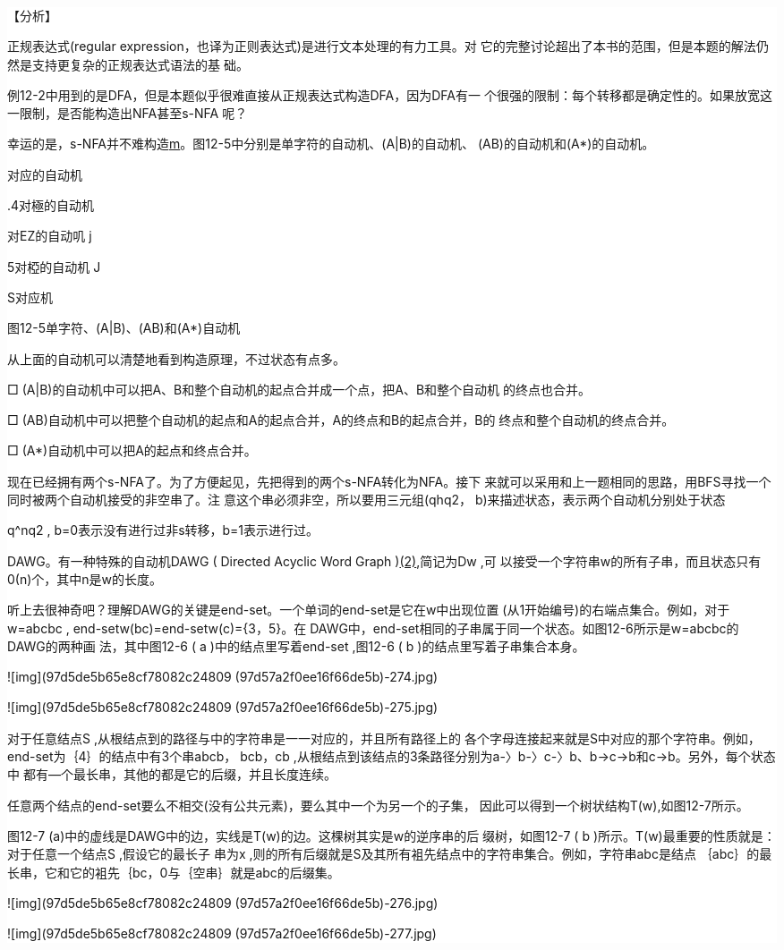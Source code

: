 【分析】

正规表达式(regular expression，也译为正则表达式)是进行文本处理的有力工具。对 它的完整讨论超出了本书的范围，但是本题的解法仍然是支持更复杂的正规表达式语法的基 础。

例12-2中用到的是DFA，但是本题似乎很难直接从正规表达式构造DFA，因为DFA有一 个很强的限制：每个转移都是确定性的。如果放宽这一限制，是否能构造出NFA甚至s-NFA 呢？

幸运的是，s-NFA并不难构造[m](#bookmark10)。图12-5中分别是单字符的自动机、(A|B)的自动机、 (AB)的自动机和(A*)的自动机。

对应的自动机

.4对極的自动机

对EZ的自动叽    j

5对椏的自动机 J

S对应机

图12-5单字符、(A|B)、(AB)和(A*)自动机

从上面的自动机可以清楚地看到构造原理，不过状态有点多。

□ (A|B)的自动机中可以把A、B和整个自动机的起点合并成一个点，把A、B和整个自动机 的终点也合并。

□    (AB)自动机中可以把整个自动机的起点和A的起点合并，A的终点和B的起点合并，B的 终点和整个自动机的终点合并。

□    (A*)自动机中可以把A的起点和终点合并。

现在已经拥有两个s-NFA了。为了方便起见，先把得到的两个s-NFA转化为NFA。接下 来就可以采用和上一题相同的思路，用BFS寻找一个同时被两个自动机接受的非空串了。注 意这个串必须非空，所以要用三元组(qhq2，    b)来描述状态，表示两个自动机分别处于状态

q^nq2 , b=0表示没有进行过非s转移，b=1表示进行过。

DAWG。有一种特殊的自动机DAWG ( Directed Acyclic Word Graph )[(2)](#bookmark12),简记为Dw ,可 以接受一个字符串w的所有子串，而且状态只有0(n)个，其中n是w的长度。

听上去很神奇吧？理解DAWG的关键是end-set。一个单词的end-set是它在w中出现位置 (从1开始编号)的右端点集合。例如，对于w=abcbc , end-setw(bc)=end-setw(c)={3，5}。在 DAWG中，end-set相同的子串属于同一个状态。如图12-6所示是w=abcbc的DAWG的两种画 法，其中图12-6 ( a )中的结点里写着end-set ,图12-6 ( b )的结点里写着子串集合本身。

![img](97d5de5b65e8cf78082c24809 (97d57a2f0ee16f66de5b)-274.jpg)



![img](97d5de5b65e8cf78082c24809 (97d57a2f0ee16f66de5b)-275.jpg)



对于任意结点S ,从根结点到的路径与中的字符串是一一对应的，并且所有路径上的 各个字母连接起来就是S中对应的那个字符串。例如，end-set为｛4｝的结点中有3个串abcb， bcb，cb ,从根结点到该结点的3条路径分别为a-〉b-〉c-〉b、b->c->b和c->b。另外，每个状态中 都有—个最长串，其他的都是它的后缀，并且长度连续。

任意两个结点的end-set要么不相交(没有公共元素)，要么其中一个为另一个的子集， 因此可以得到一个树状结构T(w),如图12-7所示。

图12-7 (a)中的虚线是DAWG中的边，实线是T(w)的边。这棵树其实是w的逆序串的后 缀树，如图12-7 ( b )所示。T(w)最重要的性质就是：对于任意一个结点S ,假设它的最长子 串为x ,则的所有后缀就是S及其所有袓先结点中的字符串集合。例如，字符串abc是结点 ｛abc｝的最长串，它和它的袓先｛bc，0与｛空串｝就是abc的后缀集。

![img](97d5de5b65e8cf78082c24809 (97d57a2f0ee16f66de5b)-276.jpg)



![img](97d5de5b65e8cf78082c24809 (97d57a2f0ee16f66de5b)-277.jpg)

